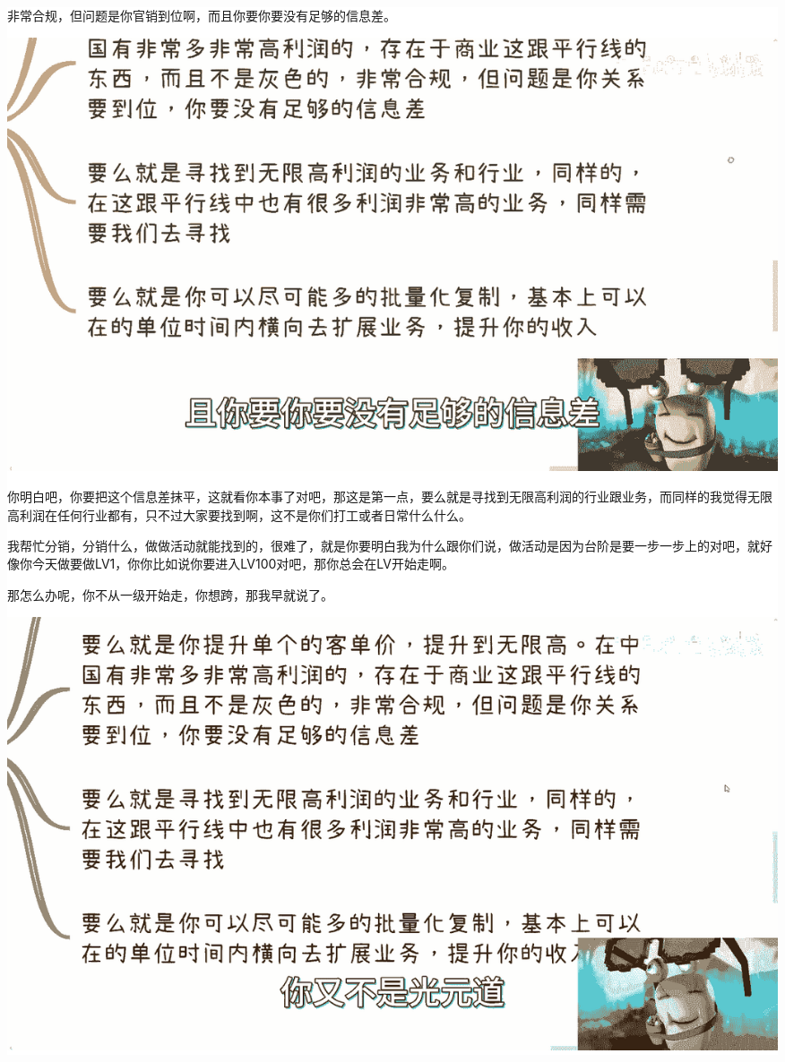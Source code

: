 非常合规，但问题是你官销到位啊，而且你要你要没有足够的信息差。

![](img/364efe43ba2015e1dba861f000c7c1fb_45.png)

你明白吧，你要把这个信息差抹平，这就看你本事了对吧，那这是第一点，要么就是寻找到无限高利润的行业跟业务，而同样的我觉得无限高利润在任何行业都有，只不过大家要找到啊，这不是你们打工或者日常什么什么。

我帮忙分销，分销什么，做做活动就能找到的，很难了，就是你要明白我为什么跟你们说，做活动是因为台阶是要一步一步上的对吧，就好像你今天做要做LV1，你你比如说你要进入LV100对吧，那你总会在LV开始走啊。

那怎么办呢，你不从一级开始走，你想跨，那我早就说了。

![](img/364efe43ba2015e1dba861f000c7c1fb_47.png)
